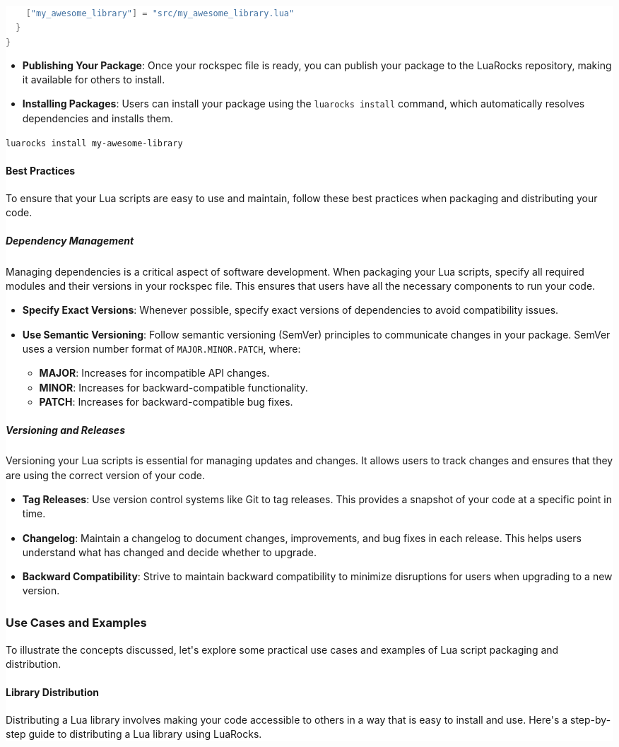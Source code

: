 ```lua
    ["my_awesome_library"] = "src/my_awesome_library.lua"
  }
}
```

- **Publishing Your Package**: Once your rockspec file is ready, you can publish your package to the LuaRocks repository, making it available for others to install.

- **Installing Packages**: Users can install your package using the `luarocks install` command, which automatically resolves dependencies and installs them.

```bash
luarocks install my-awesome-library
```

#### Best Practices

To ensure that your Lua scripts are easy to use and maintain, follow these best practices when packaging and distributing your code.

##### Dependency Management

Managing dependencies is a critical aspect of software development. When packaging your Lua scripts, specify all required modules and their versions in your rockspec file. This ensures that users have all the necessary components to run your code.

- **Specify Exact Versions**: Whenever possible, specify exact versions of dependencies to avoid compatibility issues.

- **Use Semantic Versioning**: Follow semantic versioning (SemVer) principles to communicate changes in your package. SemVer uses a version number format of `MAJOR.MINOR.PATCH`, where:
  - **MAJOR**: Increases for incompatible API changes.
  - **MINOR**: Increases for backward-compatible functionality.
  - **PATCH**: Increases for backward-compatible bug fixes.

##### Versioning and Releases

Versioning your Lua scripts is essential for managing updates and changes. It allows users to track changes and ensures that they are using the correct version of your code.

- **Tag Releases**: Use version control systems like Git to tag releases. This provides a snapshot of your code at a specific point in time.

- **Changelog**: Maintain a changelog to document changes, improvements, and bug fixes in each release. This helps users understand what has changed and decide whether to upgrade.

- **Backward Compatibility**: Strive to maintain backward compatibility to minimize disruptions for users when upgrading to a new version.

### Use Cases and Examples

To illustrate the concepts discussed, let's explore some practical use cases and examples of Lua script packaging and distribution.

#### Library Distribution

Distributing a Lua library involves making your code accessible to others in a way that is easy to install and use. Here's a step-by-step guide to distributing a Lua library using LuaRocks.
